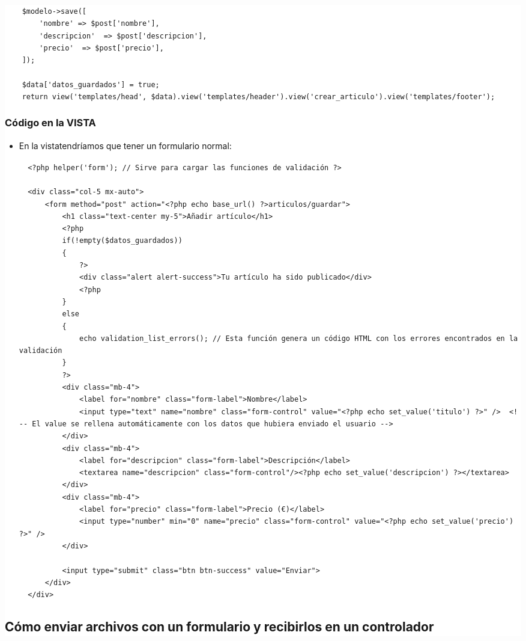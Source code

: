         $modelo->save([
            'nombre' => $post['nombre'],
            'descripcion'  => $post['descripcion'],
            'precio'  => $post['precio'],
        ]); 

        $data['datos_guardados'] = true;
        return view('templates/head', $data).view('templates/header').view('crear_articulo').view('templates/footer');

### Código en la VISTA
* En la vistatendríamos que tener un formulario normal:

        <?php helper('form'); // Sirve para cargar las funciones de validación ?>

        <div class="col-5 mx-auto">
            <form method="post" action="<?php echo base_url() ?>articulos/guardar">
                <h1 class="text-center my-5">Añadir artículo</h1>
                <?php
                if(!empty($datos_guardados))
                {
                    ?>
                    <div class="alert alert-success">Tu artículo ha sido publicado</div>
                    <?php
                }
                else
                {
                    echo validation_list_errors(); // Esta función genera un código HTML con los errores encontrados en la validación
                }
                ?>
                <div class="mb-4">
                    <label for="nombre" class="form-label">Nombre</label>
                    <input type="text" name="nombre" class="form-control" value="<?php echo set_value('titulo') ?>" />  <!-- El value se rellena automáticamente con los datos que hubiera enviado el usuario -->
                </div>
                <div class="mb-4">
                    <label for="descripcion" class="form-label">Descripción</label>
                    <textarea name="descripcion" class="form-control"/><?php echo set_value('descripcion') ?></textarea>
                </div>
                <div class="mb-4">
                    <label for="precio" class="form-label">Precio (€)</label>
                    <input type="number" min="0" name="precio" class="form-control" value="<?php echo set_value('precio') ?>" />
                </div>
            
                <input type="submit" class="btn btn-success" value="Enviar">
            </div>
        </div>


## Cómo enviar archivos con un formulario y recibirlos en un controlador 
